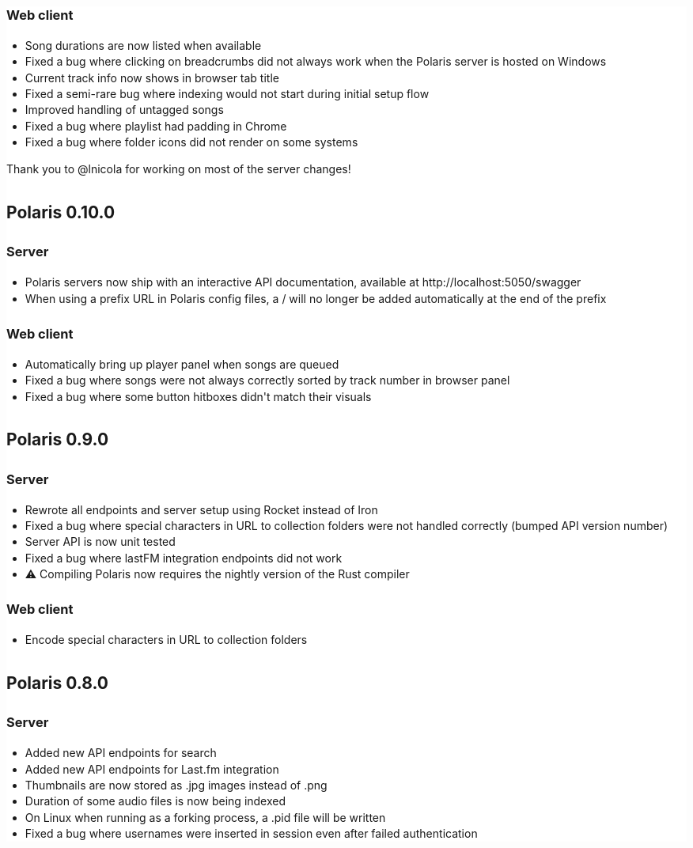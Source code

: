 ### Web client

- Song durations are now listed when available
- Fixed a bug where clicking on breadcrumbs did not always work when the Polaris server is hosted on Windows
- Current track info now shows in browser tab title
- Fixed a semi-rare bug where indexing would not start during initial setup flow
- Improved handling of untagged songs
- Fixed a bug where playlist had padding in Chrome
- Fixed a bug where folder icons did not render on some systems

Thank you to @lnicola for working on most of the server changes!

## Polaris 0.10.0

### Server

- Polaris servers now ship with an interactive API documentation, available at http://localhost:5050/swagger
- When using a prefix URL in Polaris config files, a / will no longer be added automatically at the end of the prefix

### Web client

- Automatically bring up player panel when songs are queued
- Fixed a bug where songs were not always correctly sorted by track number in browser panel
- Fixed a bug where some button hitboxes didn't match their visuals

## Polaris 0.9.0

### Server

- Rewrote all endpoints and server setup using Rocket instead of Iron
- Fixed a bug where special characters in URL to collection folders were not handled correctly (bumped API version number)
- Server API is now unit tested
- Fixed a bug where lastFM integration endpoints did not work
- ⚠️ Compiling Polaris now requires the nightly version of the Rust compiler

### Web client

- Encode special characters in URL to collection folders

## Polaris 0.8.0

### Server

- Added new API endpoints for search
- Added new API endpoints for Last.fm integration
- Thumbnails are now stored as .jpg images instead of .png
- Duration of some audio files is now being indexed
- On Linux when running as a forking process, a .pid file will be written
- Fixed a bug where usernames were inserted in session even after failed authentication
